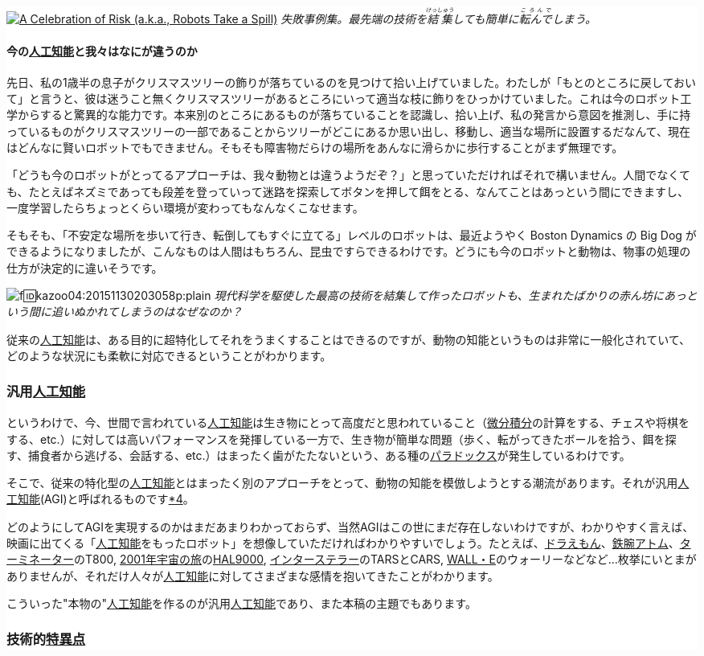 [![A Celebration of Risk (a.k.a., Robots Take a Spill)](https://img.youtube.com/vi/7A_QPGcjrh0/0.jpg)](https://www.youtube.com/watch?v=7A_QPGcjrh0)
*失敗事例集。最先端の技術を<ruby>結集<rp>(</rp><rt>けっしゅう</rt><rp>)</rp></ruby>しても簡単に<ruby>転んで<rp>(</rp><rt>ころんで</rt><rp>)</rp></ruby>しまう。*

#### 今の[人工知能](http://d.hatena.ne.jp/keyword/%BF%CD%B9%A9%C3%CE%C7%BD)と我々はなにが違うのか

先日、私の1歳半の息子がクリスマスツリーの飾りが落ちているのを見つけて拾い上げていました。わたしが「もとのところに戻しておいて」と言うと、彼は迷うこと無くクリスマスツリーがあるところにいって適当な枝に飾りをひっかけていました。これは今のロボット工学からすると驚異的な能力です。本来別のところにあるものが落ちていることを認識し、拾い上げ、私の発言から意図を推測し、手に持っているものがクリスマスツリーの一部であることからツリーがどこにあるか思い出し、移動し、適当な場所に設置するだなんて、現在はどんなに賢いロボットでもできません。そもそも障害物だらけの場所をあんなに滑らかに歩行することがまず無理です。

「どうも今のロボットがとってるアプローチは、我々動物とは違うようだぞ？」と思っていただければそれで構いません。人間でなくても、たとえばネズミであっても段差を登っていって迷路を探索してボタンを押して餌をとる、なんてことはあっという間にできますし、一度学習したらちょっとくらい環境が変わってもなんなくこなせます。

そもそも、「不安定な場所を歩いて行き、転倒してもすぐに立てる」レベルのロボットは、最近ようやく Boston Dynamics の Big Dog ができるようになりましたが、こんなものは人間はもちろん、昆虫ですらできるわけです。どうにも今のロボットと動物は、物事の処理の仕方が決定的に違いそうです。

![f:id:kazoo04:20151130203058p:plain](http://cdn-ak.f.st-hatena.com/images/fotolife/k/kazoo04/20151130/20151130203058.png)
*現代科学を駆使した最高の技術を結集して作ったロボットも、生まれたばかりの赤ん坊にあっという間に追いぬかれてしまうのはなぜなのか？*

従来の[人工知能](http://d.hatena.ne.jp/keyword/%BF%CD%B9%A9%C3%CE%C7%BD)は、ある目的に超特化してそれをうまくすることはできるのですが、動物の知能というものは非常に一般化されていて、どのような状況にも柔軟に対応できるということがわかります。

### 汎用[人工知能](http://d.hatena.ne.jp/keyword/%BF%CD%B9%A9%C3%CE%C7%BD)

というわけで、今、世間で言われている[人工知能](http://d.hatena.ne.jp/keyword/%BF%CD%B9%A9%C3%CE%C7%BD)は生き物にとって高度だと思われていること（[微分](http://d.hatena.ne.jp/keyword/%C8%F9%CA%AC)[積分](http://d.hatena.ne.jp/keyword/%C0%D1%CA%AC)の計算をする、チェスや将棋をする、etc.）に対しては高いパフォーマンスを発揮している一方で、生き物が簡単な問題（歩く、転がってきたボールを拾う、餌を探す、捕食者から逃げる、会話する、etc.）はまったく歯がたたないという、ある種の[パラドックス](http://d.hatena.ne.jp/keyword/%A5%D1%A5%E9%A5%C9%A5%C3%A5%AF%A5%B9)が発生しているわけです。

そこで、従来の特化型の[人工知能](http://d.hatena.ne.jp/keyword/%BF%CD%B9%A9%C3%CE%C7%BD)とはまったく別のアプローチをとって、動物の知能を模倣しようとする潮流があります。それが汎用[人工知能](http://d.hatena.ne.jp/keyword/%BF%CD%B9%A9%C3%CE%C7%BD)(AGI)と呼ばれるものです[*4](#f-3e1550ab "従来のAIを、古き良きAI(Good Old-Fashioned Artificial Intelligence, GOFAI)と呼ぶことがあるようですが、本稿では用いません")。

どのようにしてAGIを実現するのかはまだあまりわかっておらず、当然AGIはこの世にまだ存在しないわけですが、わかりやすく言えば、映画に出てくる「[人工知能](http://d.hatena.ne.jp/keyword/%BF%CD%B9%A9%C3%CE%C7%BD)をもったロボット」を想像していただければわかりやすいでしょう。たとえば、[ドラえもん](http://d.hatena.ne.jp/keyword/%A5%C9%A5%E9%A4%A8%A4%E2%A4%F3)、[鉄腕アトム](http://d.hatena.ne.jp/keyword/%C5%B4%CF%D3%A5%A2%A5%C8%A5%E0)、[ターミネーター](http://d.hatena.ne.jp/keyword/%A5%BF%A1%BC%A5%DF%A5%CD%A1%BC%A5%BF%A1%BC)のT800, [2001年宇宙の旅](http://d.hatena.ne.jp/keyword/2001%C7%AF%B1%A7%C3%E8%A4%CE%CE%B9)の[HAL9000](http://d.hatena.ne.jp/keyword/HAL9000), [インターステラー](http://d.hatena.ne.jp/keyword/%A5%A4%A5%F3%A5%BF%A1%BC%A5%B9%A5%C6%A5%E9%A1%BC)のTARSとCARS, [WALL・E](http://d.hatena.ne.jp/keyword/WALL%A1%A6E)のウォーリーなどなど…枚挙にいとまがありませんが、それだけ人々が[人工知能](http://d.hatena.ne.jp/keyword/%BF%CD%B9%A9%C3%CE%C7%BD)に対してさまざまな感情を抱いてきたことがわかります。

こういった"本物の"[人工知能](http://d.hatena.ne.jp/keyword/%BF%CD%B9%A9%C3%CE%C7%BD)を作るのが汎用[人工知能](http://d.hatena.ne.jp/keyword/%BF%CD%B9%A9%C3%CE%C7%BD)であり、また本稿の主題でもあります。

### 技術的[特異点](http://d.hatena.ne.jp/keyword/%C6%C3%B0%DB%C5%C0)
